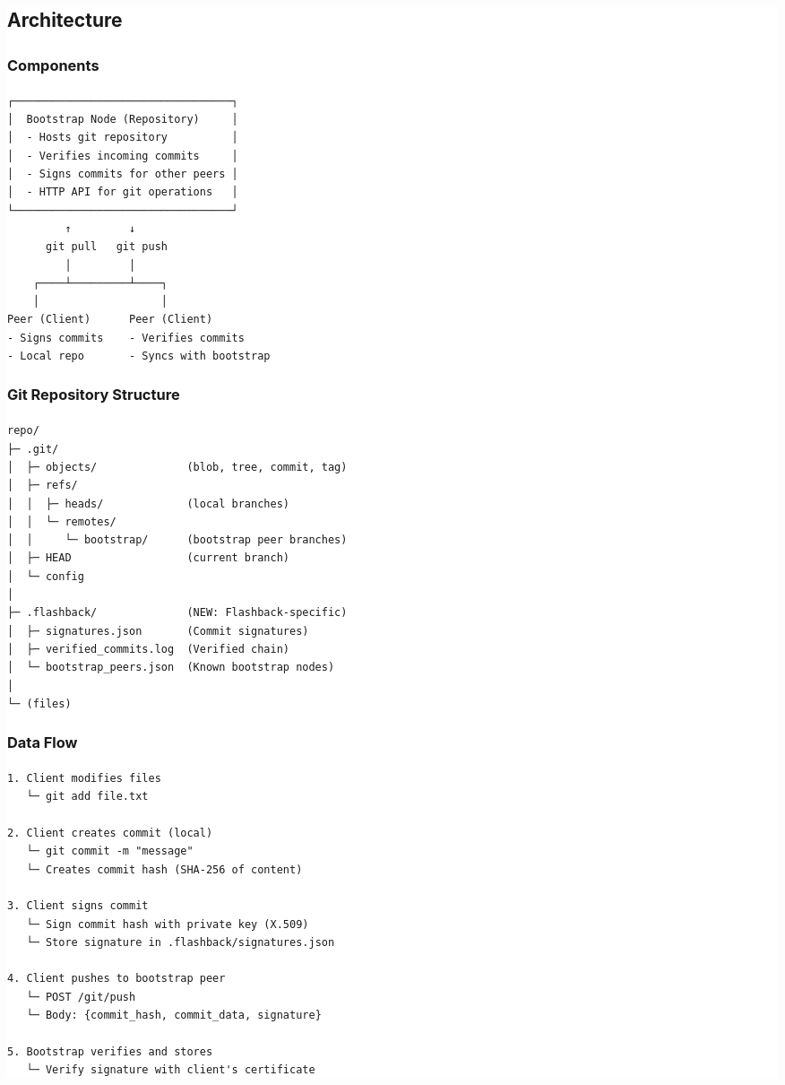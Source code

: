 
## Architecture

### Components

```
┌──────────────────────────────────┐
│  Bootstrap Node (Repository)     │
│  - Hosts git repository          │
│  - Verifies incoming commits     │
│  - Signs commits for other peers │
│  - HTTP API for git operations   │
└──────────────────────────────────┘
         ↑         ↓
      git pull   git push
         │         │
    ┌────┴─────────┴────┐
    │                   │
Peer (Client)      Peer (Client)
- Signs commits    - Verifies commits
- Local repo       - Syncs with bootstrap
```

### Git Repository Structure

```
repo/
├─ .git/
│  ├─ objects/              (blob, tree, commit, tag)
│  ├─ refs/
│  │  ├─ heads/             (local branches)
│  │  └─ remotes/
│  │     └─ bootstrap/      (bootstrap peer branches)
│  ├─ HEAD                  (current branch)
│  └─ config
│
├─ .flashback/              (NEW: Flashback-specific)
│  ├─ signatures.json       (Commit signatures)
│  ├─ verified_commits.log  (Verified chain)
│  └─ bootstrap_peers.json  (Known bootstrap nodes)
│
└─ (files)
```

### Data Flow

```
1. Client modifies files
   └─ git add file.txt

2. Client creates commit (local)
   └─ git commit -m "message"
   └─ Creates commit hash (SHA-256 of content)

3. Client signs commit
   └─ Sign commit hash with private key (X.509)
   └─ Store signature in .flashback/signatures.json

4. Client pushes to bootstrap peer
   └─ POST /git/push
   └─ Body: {commit_hash, commit_data, signature}

5. Bootstrap verifies and stores
   └─ Verify signature with client's certificate
```